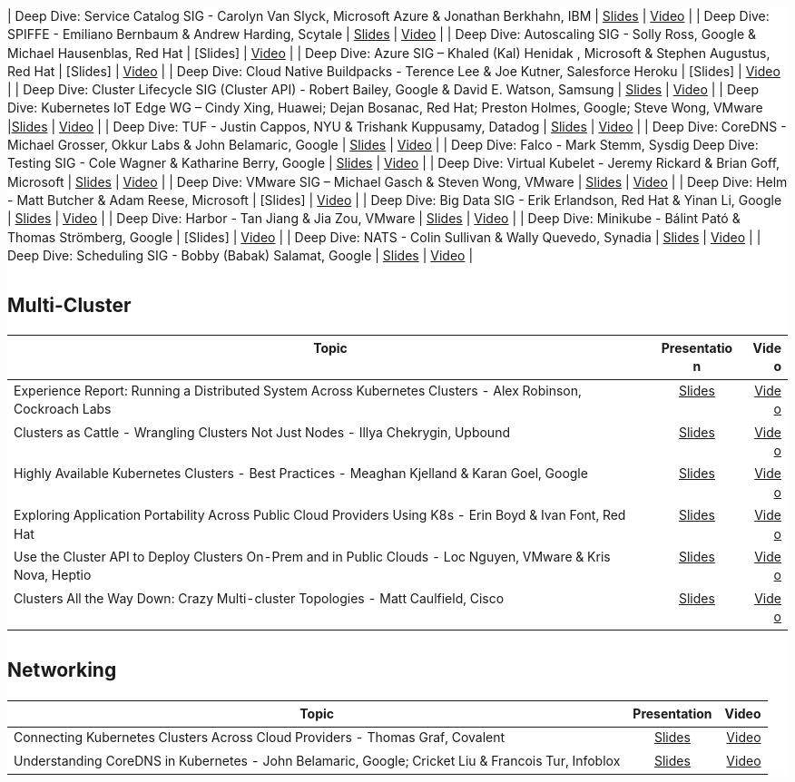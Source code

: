 | Deep Dive: Service Catalog SIG - Carolyn Van Slyck, Microsoft Azure & Jonathan Berkhahn, IBM | [Slides](https://schd.ws/hosted_files/kccna18/d2/SIG-ServiceCatalog%20Sessions%20-%20KubeCon%20NA.pdf) | [Video](https://youtube.com/watch?v=0zp0y8Mo_BE) |
| Deep Dive: SPIFFE - Emiliano Bernbaum & Andrew Harding, Scytale | [Slides](https://schd.ws/hosted_files/kccna18/7d/Kubecon%202018.pdf) | [Video](https://www.youtube.com/watch?v=89-GvGs8JwU) |
| Deep Dive: Autoscaling SIG - Solly Ross, Google & Michael Hausenblas, Red Hat | [Slides] | [Video](https://youtube.com/watch?v=xfPMva7h9f0) |
| Deep Dive: Azure SIG – Khaled (Kal) Henidak , Microsoft & Stephen Augustus, Red Hat | [Slides] | [Video](https://youtube.com/watch?v=GebQpMcHdlg) |
| Deep Dive: Cloud Native Buildpacks - Terence Lee & Joe Kutner, Salesforce Heroku | [Slides] | [Video](https://youtube.com/watch?v=KiDK5C0kzJs) |
| Deep Dive: Cluster Lifecycle SIG (Cluster API) - Robert Bailey, Google & David E. Watson, Samsung | [Slides](https://schd.ws/hosted_files/kccna18/b0/Cluster%20API%20Deep%20Dive.pdf) | [Video](https://youtube.com/watch?v=LxENsOKq7UA) |
| Deep Dive: Kubernetes IoT Edge WG – Cindy Xing, Huawei; Dejan Bosanac, Red Hat; Preston Holmes, Google; Steve Wong, VMware |[Slides](https://schd.ws/hosted_files/kccna18/ae/Deep%20Dive_%20IoT%20Edge%20Working%20Group.pdf) | [Video](https://www.youtube.com/watch?v=nWFkxuRvZ7U) |
| Deep Dive: TUF - Justin Cappos, NYU & Trishank Kuppusamy, Datadog | [Slides](https://schd.ws/hosted_files/kccna18/12/Deep%20Dive_%20TUF%20%28Kubecon%20North%20America%202018%29.pdf) | [Video](https://www.youtube.com/watch?v=XAlvd4QXngs) |
| Deep Dive: CoreDNS - Michael Grosser, Okkur Labs & John Belamaric, Google | [Slides](https://schd.ws/hosted_files/kccna18/a0/CoreDNS%20Deepdive.pdf) | [Video](https://youtube.com/watch?v=LIoC6aC--jQ) |
| Deep Dive: Falco - Mark Stemm, Sysdig Deep Dive: Testing SIG - Cole Wagner & Katharine Berry, Google | [Slides](https://schd.ws/hosted_files/kccna18/cc/Falco-DeepDive-Kubecon.pdf) | [Video](https://youtube.com/watch?v=v9wYiGHwVrg) |
| Deep Dive: Virtual Kubelet - Jeremy Rickard & Brian Goff, Microsoft | [Slides](https://schd.ws/hosted_files/kccna18/62/virtual-kubelet-deep-dive-slides.pdf) | [Video](https://youtube.com/watch?v=cuaWIpUNvNo) |
| Deep Dive: VMware SIG – Michael Gasch & Steven Wong, VMware | [Slides](https://schd.ws/hosted_files/kccna18/9b/Kubernetes%20on%20vSphere%20Deep%20Dive%20KubeCon%20US%20VMware%20SIG.pdf) | [Video](https://youtube.com/watch?v=oP2LPhMAy2o) |
| Deep Dive: Helm - Matt Butcher & Adam Reese, Microsoft | [Slides] | [Video](https://youtube.com/watch?v=V8VCdlpWWr8) |
| Deep Dive: Big Data SIG - Erik Erlandson, Red Hat & Yinan Li, Google | [Slides](https://schd.ws/hosted_files/kccna18/c2/K8S-SIG-Big-Data-Deep-Dive.pdf) | [Video](https://youtube.com/watch?v=bQx4JlUO4o8) |
| Deep Dive: Harbor - Tan Jiang & Jia Zou, VMware | [Slides](https://schd.ws/hosted_files/kccna18/79/deep-dive-en-seattle_uploaded.pptx) | [Video](https://youtube.com/watch?v=OKj1XxtsTCo) |
| Deep Dive: Minikube - Bálint Pató & Thomas Strömberg, Google | [Slides] | [Video](https://youtube.com/watch?v=46-FXiSEfE4) |
| Deep Dive: NATS - Colin Sullivan & Wally Quevedo, Synadia | [Slides](https://schd.ws/hosted_files/kccna18/bc/KubeCon_2018_NA_NATS_DEEP_DIVE.pdf) | [Video](https://youtube.com/watch?v=wBJj0UbcZuU) |
| Deep Dive: Scheduling SIG - Bobby (Babak) Salamat, Google | [Slides](https://schd.ws/hosted_files/kccna18/7b/SIG%20Scheduling%20Deep%20Dive%2C%20KubeCon%202018.pdf) | [Video](https://youtube.com/watch?v=QAcAbKnHjOU) |

## Multi-Cluster 


| Topic        | Presentation          | Video  |
| ------------- |:-------------:| -----:|
| Experience Report: Running a Distributed System Across Kubernetes Clusters - Alex Robinson, Cockroach Labs | [Slides](https://schd.ws/hosted_files/kccna18/d9/Running%20a%20Distributed%20System%20Across%20Kubernetes%20Clusters.pdf) | [Video](https://youtube.com/watch?v=nNjWrAjzgr8) |
| Clusters as Cattle - Wrangling Clusters Not Just Nodes - Illya Chekrygin, Upbound | [Slides](https://schd.ws/hosted_files/kccna18/ae/Clusters%20as%20Cattle.pdf) | [Video](https://youtube.com/watch?v=dcSa_nVQcn8) |
| Highly Available Kubernetes Clusters - Best Practices - Meaghan Kjelland & Karan Goel, Google | [Slides](https://schd.ws/hosted_files/kccna18/8b/Highly%20Available%20Kubernetes%20Clusters%20-%20Best%20Practices%20-%20Kubecon%20NA%202018.pdf) | [Video](https://youtube.com/watch?v=NpT9RraqKdY) |
| Exploring Application Portability Across Public Cloud Providers Using K8s - Erin Boyd & Ivan Font, Red Hat | [Slides](https://schd.ws/hosted_files/kccna18/74/Exploring%20Application%20Portability%20Across%20Public%20Cloud%20Providers%20Using%20K8s.pdf) | [Video](https://youtube.com/watch?v=5W0UGxVOrD4) |
| Use the Cluster API to Deploy Clusters On-Prem and in Public Clouds - Loc Nguyen, VMware & Kris Nova, Heptio | [Slides](https://schd.ws/hosted_files/kccna18/92/Cluster%20API%20Kubecon%202018%20-%20on-prem%20and%20public%20clouds.pdf) | [Video](https://youtube.com/watch?v=sH-hmGCg65Q) |
| Clusters All the Way Down: Crazy Multi-cluster Topologies - Matt Caulfield, Cisco | [Slides](https://schd.ws/hosted_files/kccna18/ab/caulfield_kubecon.pdf) | [Video](https://youtube.com/watch?v=-gPnYTI70FE) |

##  Networking 


| Topic        | Presentation          | Video  |
| ------------- |:-------------:| -----:|
| Connecting Kubernetes Clusters Across Cloud Providers - Thomas Graf, Covalent | [Slides](https://schd.ws/hosted_files/kccna18/68/Connecting%20Multiple%20Kubernetes%20Clusters%20Across%20Cloud%20Providers.pdf) | [Video](https://youtube.com/watch?v=U34lQ8KbQow) |
| Understanding CoreDNS in Kubernetes - John Belamaric, Google; Cricket Liu & Francois Tur, Infoblox | [Slides](https://schd.ws/hosted_files/kccna18/b9/KubeCon-Seattle-2018%20-%20Understanding%20%20CoreDNS%20in%20Kubernetes.pdf) | [Video](https://www.youtube.com/watch?v=qRiLmLACYSY) | 